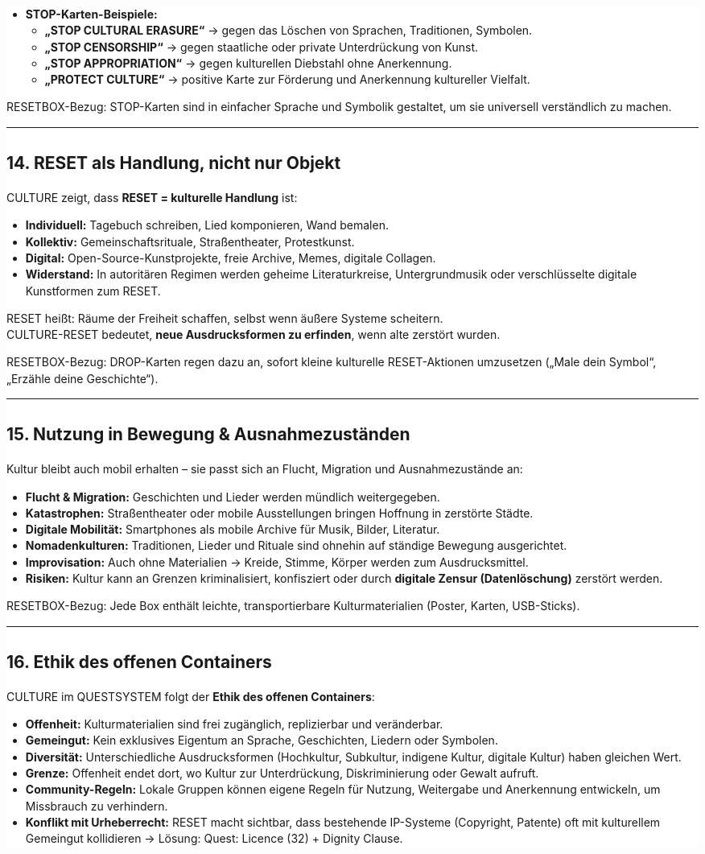 - **STOP-Karten-Beispiele:**  
  - **„STOP CULTURAL ERASURE“** → gegen das Löschen von Sprachen, Traditionen, Symbolen.  
  - **„STOP CENSORSHIP“** → gegen staatliche oder private Unterdrückung von Kunst.  
  - **„STOP APPROPRIATION“** → gegen kulturellen Diebstahl ohne Anerkennung.  
  - **„PROTECT CULTURE“** → positive Karte zur Förderung und Anerkennung kultureller Vielfalt.  

RESETBOX-Bezug: STOP-Karten sind in einfacher Sprache und Symbolik gestaltet, um sie universell verständlich zu machen.  

---

## 14. RESET als Handlung, nicht nur Objekt

CULTURE zeigt, dass **RESET = kulturelle Handlung** ist:  

- **Individuell:** Tagebuch schreiben, Lied komponieren, Wand bemalen.  
- **Kollektiv:** Gemeinschaftsrituale, Straßentheater, Protestkunst.  
- **Digital:** Open-Source-Kunstprojekte, freie Archive, Memes, digitale Collagen.  
- **Widerstand:** In autoritären Regimen werden geheime Literaturkreise, Untergrundmusik oder verschlüsselte digitale Kunstformen zum RESET.  

RESET heißt: Räume der Freiheit schaffen, selbst wenn äußere Systeme scheitern.  
CULTURE-RESET bedeutet, **neue Ausdrucksformen zu erfinden**, wenn alte zerstört wurden.  

RESETBOX-Bezug: DROP-Karten regen dazu an, sofort kleine kulturelle RESET-Aktionen umzusetzen („Male dein Symbol“, „Erzähle deine Geschichte“).  

---

## 15. Nutzung in Bewegung & Ausnahmezuständen

Kultur bleibt auch mobil erhalten – sie passt sich an Flucht, Migration und Ausnahmezustände an:  

- **Flucht & Migration:** Geschichten und Lieder werden mündlich weitergegeben.  
- **Katastrophen:** Straßentheater oder mobile Ausstellungen bringen Hoffnung in zerstörte Städte.  
- **Digitale Mobilität:** Smartphones als mobile Archive für Musik, Bilder, Literatur.  
- **Nomadenkulturen:** Traditionen, Lieder und Rituale sind ohnehin auf ständige Bewegung ausgerichtet.  
- **Improvisation:** Auch ohne Materialien → Kreide, Stimme, Körper werden zum Ausdrucksmittel.  
- **Risiken:** Kultur kann an Grenzen kriminalisiert, konfisziert oder durch **digitale Zensur (Datenlöschung)** zerstört werden.  

RESETBOX-Bezug: Jede Box enthält leichte, transportierbare Kulturmaterialien (Poster, Karten, USB-Sticks).  

---

## 16. Ethik des offenen Containers

CULTURE im QUESTSYSTEM folgt der **Ethik des offenen Containers**:  
- **Offenheit:** Kulturmaterialien sind frei zugänglich, replizierbar und veränderbar.  
- **Gemeingut:** Kein exklusives Eigentum an Sprache, Geschichten, Liedern oder Symbolen.  
- **Diversität:** Unterschiedliche Ausdrucksformen (Hochkultur, Subkultur, indigene Kultur, digitale Kultur) haben gleichen Wert.  
- **Grenze:** Offenheit endet dort, wo Kultur zur Unterdrückung, Diskriminierung oder Gewalt aufruft.  
- **Community-Regeln:** Lokale Gruppen können eigene Regeln für Nutzung, Weitergabe und Anerkennung entwickeln, um Missbrauch zu verhindern.  
- **Konflikt mit Urheberrecht:** RESET macht sichtbar, dass bestehende IP-Systeme (Copyright, Patente) oft mit kulturellem Gemeingut kollidieren → Lösung: Quest: Licence (32) + Dignity Clause.  
